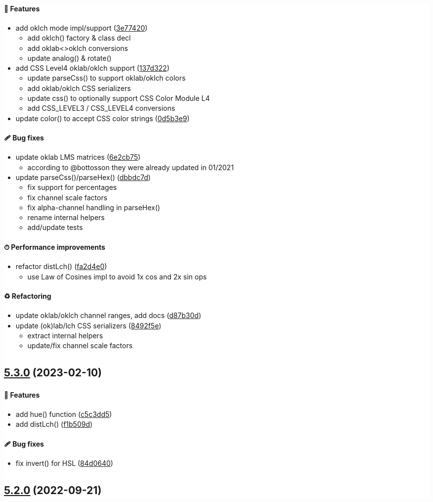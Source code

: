 #### 🚀 Features

- add oklch mode impl/support ([3e77420](https://github.com/thi-ng/umbrella/commit/3e77420))
  - add oklch() factory & class decl
  - add oklab<>oklch conversions
  - update analog() & rotate()
- add CSS Level4 oklab/oklch support ([137d322](https://github.com/thi-ng/umbrella/commit/137d322))
  - update parseCss() to support oklab/oklch colors
  - add oklab/oklch CSS serializers
  - update css() to optionally support CSS Color Module L4
  - add CSS_LEVEL3 / CSS_LEVEL4 conversions
- update color() to accept CSS color strings ([0d5b3e9](https://github.com/thi-ng/umbrella/commit/0d5b3e9))

#### 🩹 Bug fixes

- update oklab LMS matrices ([6e2cb75](https://github.com/thi-ng/umbrella/commit/6e2cb75))
  - according to @bottosson they were already updated in 01/2021
- update parseCss()/parseHex() ([dbbdc7d](https://github.com/thi-ng/umbrella/commit/dbbdc7d))
  - fix support for percentages
  - fix channel scale factors
  - fix alpha-channel handling in parseHex()
  - rename internal helpers
  - add/update tests

#### ⏱ Performance improvements

- refactor distLch() ([fa2d4e0](https://github.com/thi-ng/umbrella/commit/fa2d4e0))
  - use Law of Cosines impl to avoid 1x cos and 2x sin ops

#### ♻️ Refactoring

- update oklab/oklch channel ranges, add docs ([d87b30d](https://github.com/thi-ng/umbrella/commit/d87b30d))
- update (ok)lab/lch CSS serializers ([8492f5e](https://github.com/thi-ng/umbrella/commit/8492f5e))
  - extract internal helpers
  - update/fix channel scale factors

## [5.3.0](https://github.com/thi-ng/umbrella/tree/@thi.ng/color@5.3.0) (2023-02-10)

#### 🚀 Features

- add hue() function ([c5c3dd5](https://github.com/thi-ng/umbrella/commit/c5c3dd5))
- add distLch() ([f1b509d](https://github.com/thi-ng/umbrella/commit/f1b509d))

#### 🩹 Bug fixes

- fix invert() for HSL ([84d0640](https://github.com/thi-ng/umbrella/commit/84d0640))

## [5.2.0](https://github.com/thi-ng/umbrella/tree/@thi.ng/color@5.2.0) (2022-09-21)
